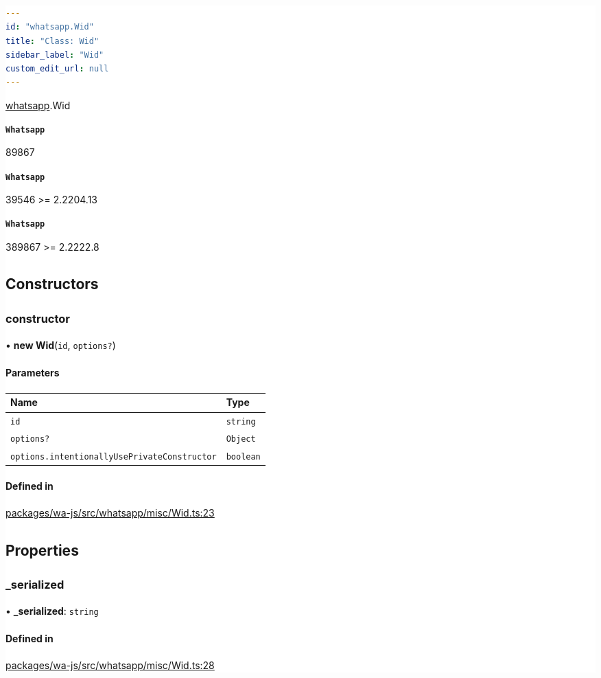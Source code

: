 ```yaml
---
id: "whatsapp.Wid"
title: "Class: Wid"
sidebar_label: "Wid"
custom_edit_url: null
---
```


[whatsapp](../namespaces/whatsapp.md).Wid

**`Whatsapp`**

89867

**`Whatsapp`**

39546 >= 2.2204.13

**`Whatsapp`**

389867 >= 2.2222.8

## Constructors

### constructor

• **new Wid**(`id`, `options?`)

#### Parameters

| Name | Type |
| :------ | :------ |
| `id` | `string` |
| `options?` | `Object` |
| `options.intentionallyUsePrivateConstructor` | `boolean` |

#### Defined in

[packages/wa-js/src/whatsapp/misc/Wid.ts:23](https://github.com/wppconnect-team/wa-js/blob/main/src/whatsapp/misc/Wid.ts#L23)

## Properties

### \_serialized

• **\_serialized**: `string`

#### Defined in

[packages/wa-js/src/whatsapp/misc/Wid.ts:28](https://github.com/wppconnect-team/wa-js/blob/main/src/whatsapp/misc/Wid.ts#L28)
